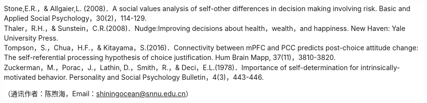 Stone,E.R.，& Allgaier,L. (2008)．A social values analysis of self-other differences in decision making involving risk. Basic and Applied Social Psychology，30(2)，114-129.   
Thaler，R.H.，& Sunstein，C.R.(2008)．Nudge:Improving decisions about health，wealth，and happiness. New Haven: Yale University Press.   
Tompson，S.，Chua，H.F.，& Kitayama，S.(2016)．Connectivity between mPFC and PCC predicts post-choice attitude change: The self-referential processing hypothesis of choice justification. Hum Brain Mapp, 37(11)，3810-3820.   
Zuckerman，M.，Porac，J.，Lathin, D.，Smith，R.，& Deci，E.L.(1978)．Importance of self-determination for intrinsically-motivated behavior. Personality and Social Psychology Bulletin，4(3)，443-446.

（通讯作者：陈煦海，Email：shiningocean@snnu.edu.cn）